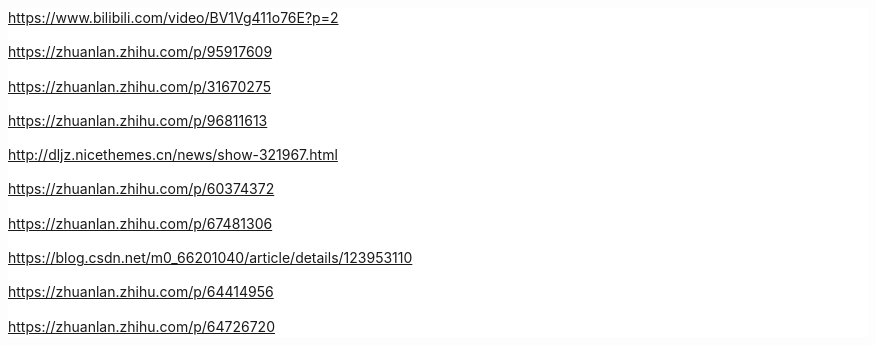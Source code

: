 https://www.bilibili.com/video/BV1Vg411o76E?p=2

https://zhuanlan.zhihu.com/p/95917609

https://zhuanlan.zhihu.com/p/31670275

https://zhuanlan.zhihu.com/p/96811613

http://dljz.nicethemes.cn/news/show-321967.html

https://zhuanlan.zhihu.com/p/60374372

https://zhuanlan.zhihu.com/p/67481306

https://blog.csdn.net/m0_66201040/article/details/123953110

https://zhuanlan.zhihu.com/p/64414956

https://zhuanlan.zhihu.com/p/64726720